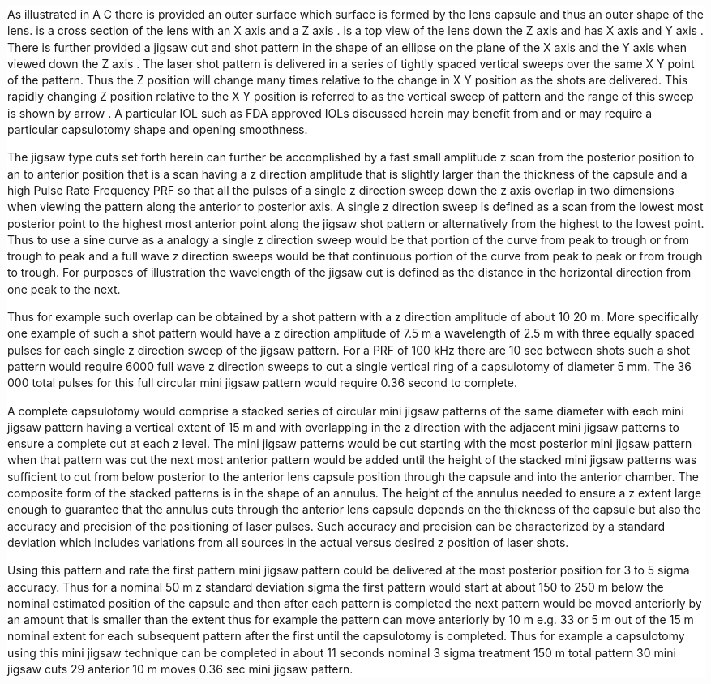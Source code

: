 As illustrated in A C there is provided an outer surface which surface is formed by the lens capsule and thus an outer shape of the lens. is a cross section of the lens with an X axis and a Z axis . is a top view of the lens down the Z axis and has X axis and Y axis . There is further provided a jigsaw cut and shot pattern in the shape of an ellipse on the plane of the X axis and the Y axis when viewed down the Z axis . The laser shot pattern is delivered in a series of tightly spaced vertical sweeps over the same X Y point of the pattern. Thus the Z position will change many times relative to the change in X Y position as the shots are delivered. This rapidly changing Z position relative to the X Y position is referred to as the vertical sweep of pattern and the range of this sweep is shown by arrow . A particular IOL such as FDA approved IOLs discussed herein may benefit from and or may require a particular capsulotomy shape and opening smoothness.

The jigsaw type cuts set forth herein can further be accomplished by a fast small amplitude z scan from the posterior position to an to anterior position that is a scan having a z direction amplitude that is slightly larger than the thickness of the capsule and a high Pulse Rate Frequency PRF so that all the pulses of a single z direction sweep down the z axis overlap in two dimensions when viewing the pattern along the anterior to posterior axis. A single z direction sweep is defined as a scan from the lowest most posterior point to the highest most anterior point along the jigsaw shot pattern or alternatively from the highest to the lowest point. Thus to use a sine curve as a analogy a single z direction sweep would be that portion of the curve from peak to trough or from trough to peak and a full wave z direction sweeps would be that continuous portion of the curve from peak to peak or from trough to trough. For purposes of illustration the wavelength of the jigsaw cut is defined as the distance in the horizontal direction from one peak to the next.

Thus for example such overlap can be obtained by a shot pattern with a z direction amplitude of about 10 20 m. More specifically one example of such a shot pattern would have a z direction amplitude of 7.5 m a wavelength of 2.5 m with three equally spaced pulses for each single z direction sweep of the jigsaw pattern. For a PRF of 100 kHz there are 10 sec between shots such a shot pattern would require 6000 full wave z direction sweeps to cut a single vertical ring of a capsulotomy of diameter 5 mm. The 36 000 total pulses for this full circular mini jigsaw pattern would require 0.36 second to complete.

A complete capsulotomy would comprise a stacked series of circular mini jigsaw patterns of the same diameter with each mini jigsaw pattern having a vertical extent of 15 m and with overlapping in the z direction with the adjacent mini jigsaw patterns to ensure a complete cut at each z level. The mini jigsaw patterns would be cut starting with the most posterior mini jigsaw pattern when that pattern was cut the next most anterior pattern would be added until the height of the stacked mini jigsaw patterns was sufficient to cut from below posterior to the anterior lens capsule position through the capsule and into the anterior chamber. The composite form of the stacked patterns is in the shape of an annulus. The height of the annulus needed to ensure a z extent large enough to guarantee that the annulus cuts through the anterior lens capsule depends on the thickness of the capsule but also the accuracy and precision of the positioning of laser pulses. Such accuracy and precision can be characterized by a standard deviation which includes variations from all sources in the actual versus desired z position of laser shots.

Using this pattern and rate the first pattern mini jigsaw pattern could be delivered at the most posterior position for 3 to 5 sigma accuracy. Thus for a nominal 50 m z standard deviation sigma the first pattern would start at about 150 to 250 m below the nominal estimated position of the capsule and then after each pattern is completed the next pattern would be moved anteriorly by an amount that is smaller than the extent thus for example the pattern can move anteriorly by 10 m e.g. 33 or 5 m out of the 15 m nominal extent for each subsequent pattern after the first until the capsulotomy is completed. Thus for example a capsulotomy using this mini jigsaw technique can be completed in about 11 seconds nominal 3 sigma treatment 150 m total pattern 30 mini jigsaw cuts 29 anterior 10 m moves 0.36 sec mini jigsaw pattern.
